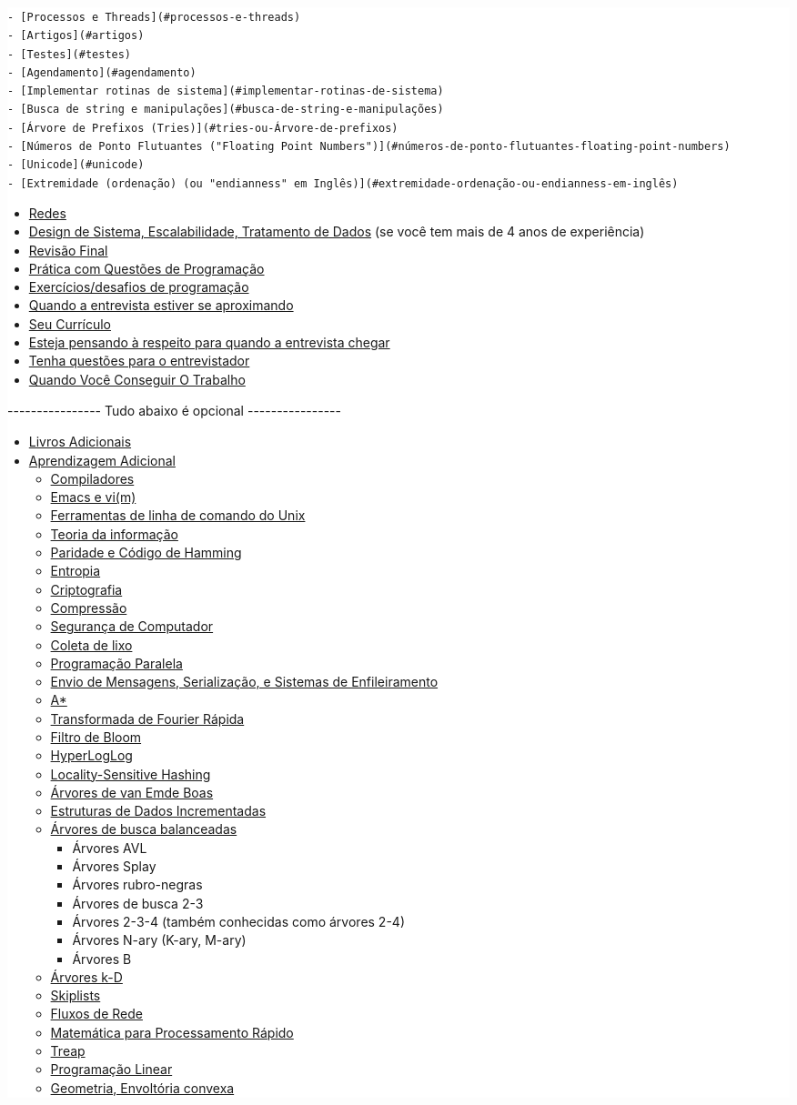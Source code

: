     - [Processos e Threads](#processos-e-threads)
    - [Artigos](#artigos)
    - [Testes](#testes)
    - [Agendamento](#agendamento)
    - [Implementar rotinas de sistema](#implementar-rotinas-de-sistema)
    - [Busca de string e manipulações](#busca-de-string-e-manipulações)
    - [Árvore de Prefixos (Tries)](#tries-ou-Árvore-de-prefixos)
    - [Números de Ponto Flutuantes ("Floating Point Numbers")](#números-de-ponto-flutuantes-floating-point-numbers)
    - [Unicode](#unicode)
    - [Extremidade (ordenação) (ou "endianness" em Inglês)](#extremidade-ordenação-ou-endianness-em-inglês)
- [Redes](#redes)
- [Design de Sistema, Escalabilidade, Tratamento de Dados](#design-de-sistema-escalabilidade-tratamento-de-dados) (se você tem mais de 4 anos de experiência)
- [Revisão Final](#revisão-final)
- [Prática com Questões de Programação](#prática-com-questões-de-programação)
- [Exercícios/desafios de programação](#exercíciosdesafios-de-programação)
- [Quando a entrevista estiver se aproximando](#quando-a-entrevista-estiver-se-aproximando)
- [Seu Currículo](#seu-currículo)
- [Esteja pensando à respeito para quando a entrevista chegar](#esteja-pensando-à-respeito-para-quando-a-entrevista-chegar)
- [Tenha questões para o entrevistador](#tenha-questões-para-o-entrevistador)
- [Quando Você Conseguir O Trabalho](#quando-você-conseguir-o-trabalho)

---------------- Tudo abaixo é opcional ----------------

- [Livros Adicionais](#livros-adicionais)
- [Aprendizagem Adicional](#aprendizagem-adicional)
    - [Compiladores](#compiladores)
    - [Emacs e vi(m)](#emacs-e-vim)
    - [Ferramentas de linha de comando do Unix](#ferramentas-de-linha-de-comando-do-unix)
    - [Teoria da informação](#teoria-da-informação-vídeos)
    - [Paridade e Código de Hamming](#paridade-e-código-de-hamming-vídeos)
    - [Entropia](#entropia)
    - [Criptografia](#criptografia)
    - [Compressão](#compressão)
    - [Segurança de Computador](#segurança-de-computador)
    - [Coleta de lixo](#coleta-de-lixo)
    - [Programação Paralela](#programação-paralela)
    - [Envio de Mensagens, Serialização, e Sistemas de Enfileiramento](#envio-de-mensagens-serialização-e-sistemas-de-enfileiramento)
    - [A*](#a)
    - [Transformada de Fourier Rápida](#transformada-de-fourier-rápida)
    - [Filtro de Bloom](#filtro-de-bloom)
    - [HyperLogLog](#hyperloglog)
    - [Locality-Sensitive Hashing](#locality-sensitive-hashing)
    - [Árvores de van Emde Boas](#Árvores-de-van-emde-boas)
    - [Estruturas de Dados Incrementadas](#estruturas-de-dados-incrementadas)
    - [Árvores de busca balanceadas](#Árvores-de-busca-balanceadas)
        - Árvores AVL
        - Árvores Splay
        - Árvores rubro-negras
        - Árvores de busca 2-3
        - Árvores 2-3-4 (também conhecidas como árvores 2-4)
        - Árvores N-ary (K-ary, M-ary)
        - Árvores B
    - [Árvores k-D](#Árvores-k-d)
    - [Skiplists](#skiplists)
    - [Fluxos de Rede](#fluxos-de-rede)
    - [Matemática para Processamento Rápido](#matemática-para-processamento-rápido)
    - [Treap](#treap)
    - [Programação Linear](#programação-linear-vídeos)
    - [Geometria, Envoltória convexa](#geometria-envoltória-convexa-vídeos)